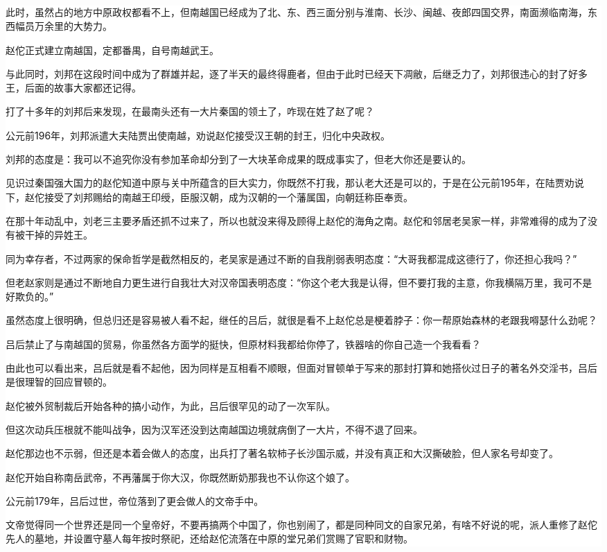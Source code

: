 此时，虽然占的地方中原政权都看不上，但南越国已经成为了北、东、西三面分别与淮南、长沙、闽越、夜郎四国交界，南面濒临南海，东西幅员万余里的大势力。



赵佗正式建立南越国，定都番禺，自号南越武王。



与此同时，刘邦在这段时间中成为了群雄并起，逐了半天的最终得鹿者，但由于此时已经天下凋敝，后继乏力了，刘邦很违心的封了好多王，后面的故事大家都还记得。



打了十多年的刘邦后来发现，在最南头还有一大片秦国的领土了，咋现在姓了赵了呢？



公元前196年，刘邦派遣大夫陆贾出使南越，劝说赵佗接受汉王朝的封王，归化中央政权。



刘邦的态度是：我可以不追究你没有参加革命却分到了一大块革命成果的既成事实了，但老大你还是要认的。



见识过秦国强大国力的赵佗知道中原与关中所蕴含的巨大实力，你既然不打我，那认老大还是可以的，于是在公元前195年，在陆贾劝说下，赵佗接受了刘邦赐给的南越王印绶，臣服汉朝，成为汉朝的一个藩属国，向朝廷称臣奉贡。

 

在那十年动乱中，刘老三主要矛盾还抓不过来了，所以也就没来得及顾得上赵佗的海角之南。赵佗和邻居老吴家一样，非常难得的成为了没有被干掉的异姓王。



同为幸存者，不过两家的保命哲学是截然相反的，老吴家是通过不断的自我削弱表明态度：“大哥我都混成这德行了，你还担心我吗？”



但老赵家则是通过不断地自力更生进行自我壮大对汉帝国表明态度：“你这个老大我是认得，但不要打我的主意，你我横隔万里，我可不是好欺负的。”



虽然态度上很明确，但总归还是容易被人看不起，继任的吕后，就很是看不上赵佗总是梗着脖子：你一帮原始森林的老跟我嘚瑟什么劲呢？



吕后禁止了与南越国的贸易，你虽然各方面学的挺快，但原材料我都给你停了，铁器啥的你自己造一个我看看？



由此也可以看出来，吕后就是看不起他，因为同样是互相看不顺眼，但面对冒顿单于写来的那封打算和她搭伙过日子的著名外交淫书，吕后是很理智的回应冒顿的。



赵佗被外贸制裁后开始各种的搞小动作，为此，吕后很罕见的动了一次军队。



但这次动兵压根就不能叫战争，因为汉军还没到达南越国边境就病倒了一大片，不得不退了回来。



赵佗那边也不示弱，但还是本着会做人的态度，出兵打了著名软柿子长沙国示威，并没有真正和大汉撕破脸，但人家名号却变了。



赵佗开始自称南岳武帝，不再藩属于你大汉，你既然断奶那我也不认你这个娘了。



公元前179年，吕后过世，帝位落到了更会做人的文帝手中。



文帝觉得同一个世界还是同一个皇帝好，不要再搞两个中国了，你也别闹了，都是同种同文的自家兄弟，有啥不好说的呢，派人重修了赵佗先人的墓地，并设置守墓人每年按时祭祀，还给赵佗流落在中原的堂兄弟们赏赐了官职和财物。

